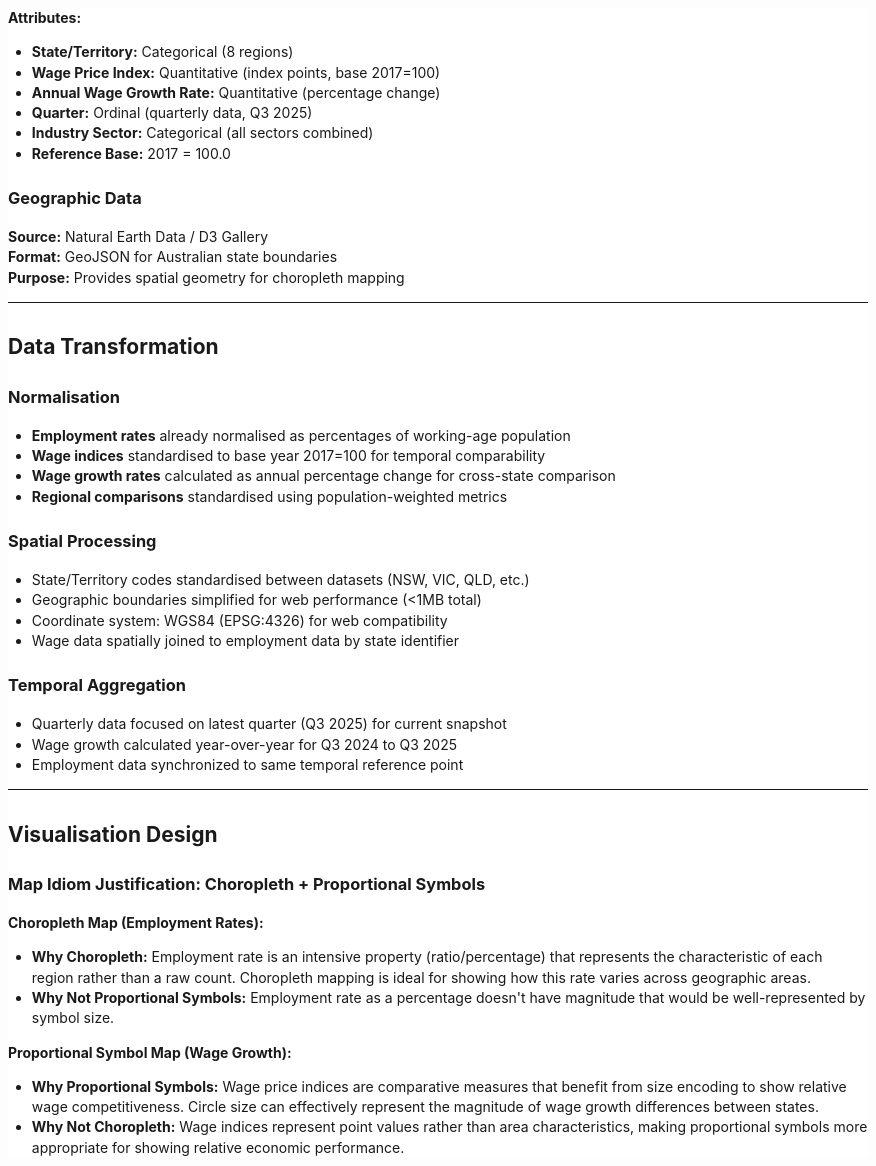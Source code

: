 **Attributes:**
- **State/Territory:** Categorical (8 regions)
- **Wage Price Index:** Quantitative (index points, base 2017=100)
- **Annual Wage Growth Rate:** Quantitative (percentage change)
- **Quarter:** Ordinal (quarterly data, Q3 2025)
- **Industry Sector:** Categorical (all sectors combined)
- **Reference Base:** 2017 = 100.0

### Geographic Data
**Source:** Natural Earth Data / D3 Gallery  
**Format:** GeoJSON for Australian state boundaries  
**Purpose:** Provides spatial geometry for choropleth mapping

---

## Data Transformation

### Normalisation
- **Employment rates** already normalised as percentages of working-age population
- **Wage indices** standardised to base year 2017=100 for temporal comparability
- **Wage growth rates** calculated as annual percentage change for cross-state comparison
- **Regional comparisons** standardised using population-weighted metrics

### Spatial Processing
- State/Territory codes standardised between datasets (NSW, VIC, QLD, etc.)
- Geographic boundaries simplified for web performance (<1MB total)
- Coordinate system: WGS84 (EPSG:4326) for web compatibility
- Wage data spatially joined to employment data by state identifier

### Temporal Aggregation
- Quarterly data focused on latest quarter (Q3 2025) for current snapshot
- Wage growth calculated year-over-year for Q3 2024 to Q3 2025
- Employment data synchronized to same temporal reference point

---

## Visualisation Design

### Map Idiom Justification: Choropleth + Proportional Symbols

**Choropleth Map (Employment Rates):**
- **Why Choropleth:** Employment rate is an intensive property (ratio/percentage) that represents the characteristic of each region rather than a raw count. Choropleth mapping is ideal for showing how this rate varies across geographic areas.
- **Why Not Proportional Symbols:** Employment rate as a percentage doesn't have magnitude that would be well-represented by symbol size.

**Proportional Symbol Map (Wage Growth):**
- **Why Proportional Symbols:** Wage price indices are comparative measures that benefit from size encoding to show relative wage competitiveness. Circle size can effectively represent the magnitude of wage growth differences between states.
- **Why Not Choropleth:** Wage indices represent point values rather than area characteristics, making proportional symbols more appropriate for showing relative economic performance.
